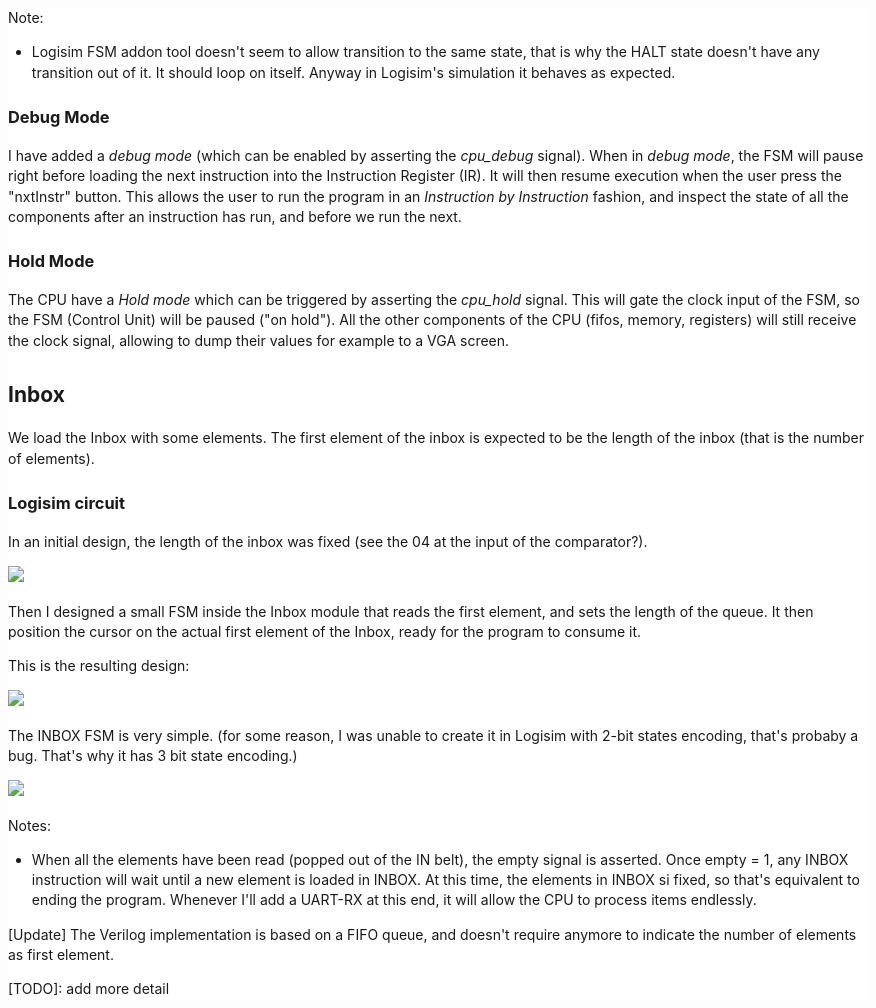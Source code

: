 Note:
- Logisim FSM addon tool doesn't seem to allow transition to the same state, that is why the HALT state doesn't have any transition out of it. It should loop on itself. Anyway in Logisim's simulation it behaves as expected.

### Debug Mode

I have added a *debug mode*  (which can be enabled by asserting the *cpu_debug* signal). When in *debug mode*, the FSM will pause right before loading the next instruction into the Instruction Register (IR). It will then resume execution when the user press the "nxtInstr" button. This allows the user to run the program in an *Instruction by Instruction* fashion, and inspect the state of all the components after an instruction has run, and before we run the next.

### Hold Mode

The CPU have a *Hold mode* which can be triggered by asserting the *cpu_hold* signal. This will gate the clock input of the FSM, so the FSM (Control Unit) will be paused ("on hold"). All the other components of the CPU (fifos, memory, registers) will still receive the clock signal, allowing to dump their values for example to a VGA screen.

## Inbox

We load the Inbox with some elements. The first element of the inbox is expected to be the length of the inbox (that is the number of elements).

### Logisim circuit

In an initial design, the length of the inbox was fixed (see the 04 at the input of the comparator?).

![](logisim/diagram/INBOX.png)

Then I designed a small FSM inside the Inbox module that reads the first element, and sets the length of the queue. It then position the cursor on the actual first element of the Inbox, ready for the program to consume it.

This is the resulting design:

![](logisim/diagram/INBOX-2.png)

The INBOX FSM is very simple. (for some reason, I was unable to create it in Logisim with 2-bit states encoding, that's probaby a bug. That's why it has 3 bit state encoding.)

![](logisim/diagram/INBOX-2-FSM.png)

Notes:
- When all the elements have been read (popped out of the IN belt), the empty signal is asserted. Once empty = 1, any INBOX instruction will wait until a new element is loaded in INBOX. At this time, the elements in INBOX si fixed, so that's equivalent to ending the program. Whenever I'll add a UART-RX at this end, it will allow the CPU to process items endlessly.

[Update] The Verilog implementation is based on a FIFO queue, and doesn't require anymore to indicate the number of elements as first element.


[TODO]: add more detail